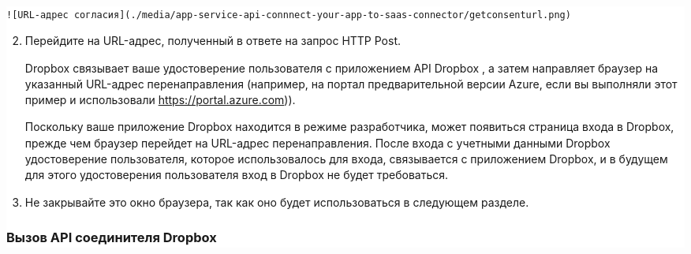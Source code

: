 	![URL-адрес согласия](./media/app-service-api-connnect-your-app-to-saas-connector/getconsenturl.png)

2. Перейдите на URL-адрес, полученный в ответе на запрос HTTP Post.

	Dropbox связывает ваше удостоверение пользователя с приложением API Dropbox , а затем направляет браузер на указанный URL-адрес перенаправления (например, на портал предварительной версии Azure, если вы выполняли этот пример и использовали https://portal.azure.com)).

	Поскольку ваше приложение Dropbox находится в режиме разработчика, может появиться страница входа в Dropbox, прежде чем браузер перейдет на URL-адрес перенаправления. После входа с учетными данными Dropbox удостоверение пользователя, которое использовалось для входа, связывается с приложением Dropbox, и в будущем для этого удостоверения пользователя вход в Dropbox не будет требоваться.

3. Не закрывайте это окно браузера, так как оно будет использоваться в следующем разделе.

### Вызов API соединителя Dropbox 
